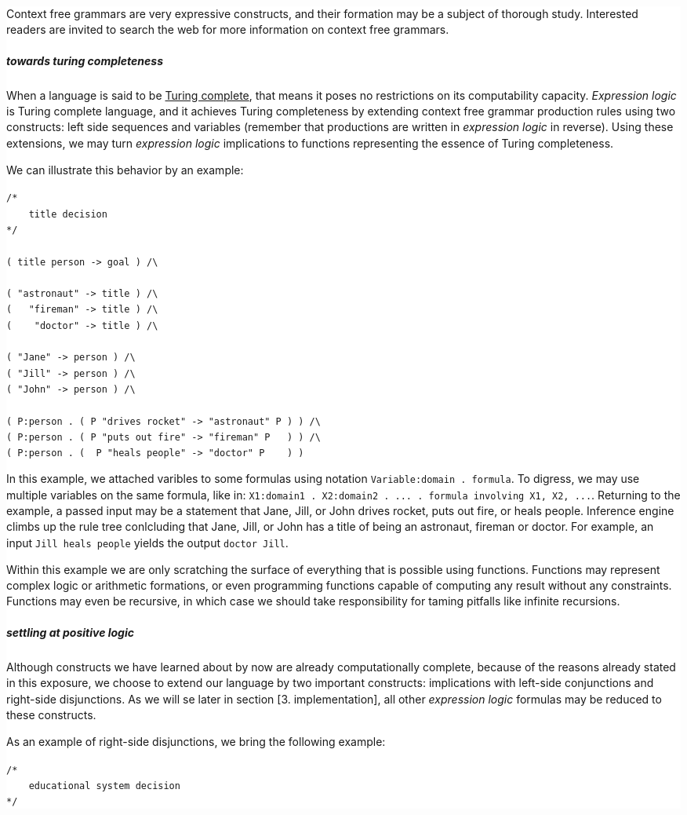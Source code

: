 Context free grammars are very expressive constructs, and their formation may be a subject of thorough study. Interested readers are invited to search the web for more information on context free grammars.

##### towards turing completeness

When a language is said to be [Turing complete](https://en.wikipedia.org/wiki/Turing_completeness), that means it poses no restrictions on its computability capacity. *Expression logic* is Turing complete language, and it achieves Turing completeness by extending context free grammar production rules using two constructs: left side sequences and variables (remember that productions are written in *expression logic* in reverse). Using these extensions, we may turn *expression logic* implications to functions representing the essence of Turing completeness.

We can illustrate this behavior by an example:

    /*
        title decision
    */
    
    ( title person -> goal ) /\
    
    ( "astronaut" -> title ) /\
    (   "fireman" -> title ) /\
    (    "doctor" -> title ) /\
    
    ( "Jane" -> person ) /\
    ( "Jill" -> person ) /\
    ( "John" -> person ) /\
    
    ( P:person . ( P "drives rocket" -> "astronaut" P ) ) /\
    ( P:person . ( P "puts out fire" -> "fireman" P   ) ) /\
    ( P:person . (  P "heals people" -> "doctor" P    ) )

In this example, we attached varibles to some formulas using notation `Variable:domain . formula`. To digress, we may use multiple variables on the same formula, like in: `X1:domain1 . X2:domain2 . ... . formula involving X1, X2, ...`. Returning to the example, a passed input may be a statement that Jane, Jill, or John drives rocket, puts out fire, or heals people. Inference engine climbs up the rule tree conlcluding that Jane, Jill, or John has a title of being an astronaut, fireman or doctor. For example, an input `Jill heals people` yields the output `doctor Jill`.

Within this example we are only scratching the surface of everything that is possible using functions. Functions may represent complex logic or arithmetic formations, or even programming functions capable of computing any result without any constraints. Functions may even be recursive, in which case we should take responsibility for taming pitfalls like infinite recursions.


##### settling at positive logic

Although constructs we have learned about by now are already computationally complete, because of the reasons already stated in this exposure, we choose to extend our language by two important constructs: implications with left-side conjunctions and right-side disjunctions. As we will se later in section [3. implementation], all other *expression logic* formulas may be reduced to these constructs.

As an example of right-side disjunctions, we bring the following example:

    /*
        educational system decision
    */
    